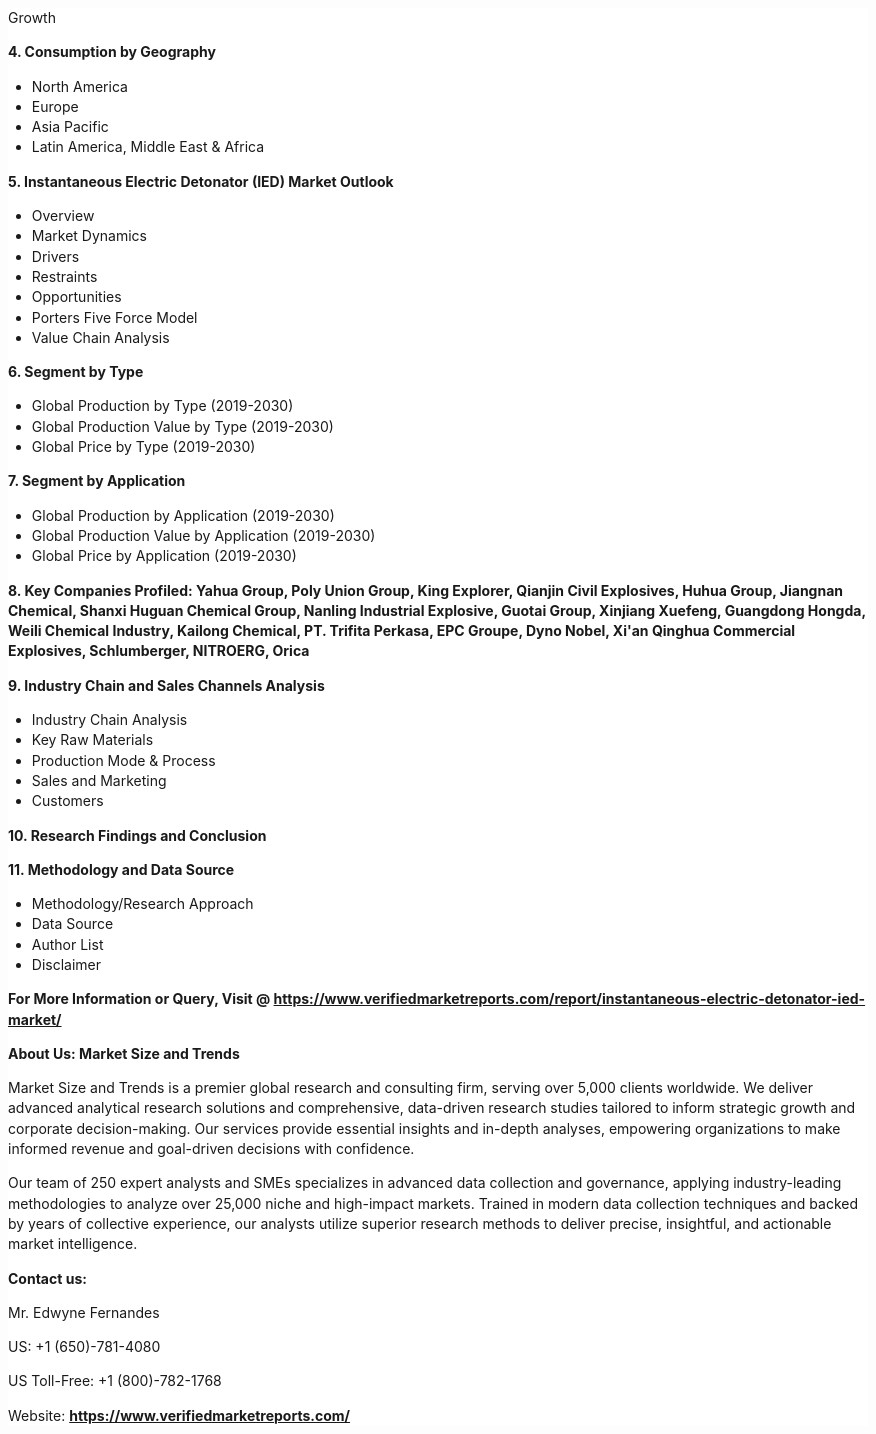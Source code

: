 Growth</li></ul><p><strong>4. Consumption by Geography</strong></p><ul> <li>North America</li> <li>Europe</li> <li>Asia Pacific</li> <li>Latin America, Middle East &amp; Africa</li></ul><p><strong>5. Instantaneous Electric Detonator (IED) Market Outlook</strong></p><ul><li>Overview</li><li>Market Dynamics</li><li>Drivers</li><li>Restraints</li><li>Opportunities</li><li>Porters Five Force Model</li><li>Value Chain Analysis&nbsp;</li></ul><p><strong>6. Segment by Type</strong></p><ul><li>Global Production by Type (2019-2030)</li><li>Global Production Value by Type (2019-2030)</li><li>Global Price by Type (2019-2030)</li></ul><p><strong>7. Segment by Application</strong></p><ul><li>Global Production by Application (2019-2030)</li><li>Global Production Value by Application (2019-2030)</li><li>Global Price by Application (2019-2030)</li></ul><p><strong>8. Key Companies Profiled: Yahua Group, Poly Union Group, King Explorer, Qianjin Civil Explosives, Huhua Group, Jiangnan Chemical, Shanxi Huguan Chemical Group, Nanling Industrial Explosive, Guotai Group, Xinjiang Xuefeng, Guangdong Hongda, Weili Chemical Industry, Kailong Chemical, PT. Trifita Perkasa, EPC Groupe, Dyno Nobel, Xi'an Qinghua Commercial Explosives, Schlumberger, NITROERG, Orica</strong></p><p><strong>9. Industry Chain and Sales Channels Analysis</strong></p><ul><li>Industry Chain Analysis</li><li>Key Raw Materials</li><li>Production Mode &amp; Process</li><li>Sales and Marketing</li><li>Customers</li></ul><p><strong>10. Research Findings and Conclusion</strong></p><p><strong>11. Methodology and Data Source</strong></p><ul><li>Methodology/Research Approach</li><li>Data Source</li><li>Author List</li><li>Disclaimer</li></ul></p><p><strong>For More Information or Query, Visit @ <a href="https://www.verifiedmarketreports.com/report/instantaneous-electric-detonator-ied-market/">https://www.verifiedmarketreports.com/report/instantaneous-electric-detonator-ied-market/</a></strong></p><p><strong>About Us: Market Size and Trends</strong></p><p>Market Size and Trends is a premier global research and consulting firm, serving over 5,000 clients worldwide. We deliver advanced analytical research solutions and comprehensive, data-driven research studies tailored to inform strategic growth and corporate decision-making. Our services provide essential insights and in-depth analyses, empowering organizations to make informed revenue and goal-driven decisions with confidence.</p><p>Our team of 250 expert analysts and SMEs specializes in advanced data collection and governance, applying industry-leading methodologies to analyze over 25,000 niche and high-impact markets. Trained in modern data collection techniques and backed by years of collective experience, our analysts utilize superior research methods to deliver precise, insightful, and actionable market intelligence.</p><p><strong>Contact us:</strong></p><p>Mr. Edwyne Fernandes</p><p>US: +1 (650)-781-4080</p><p>US Toll-Free: +1 (800)-782-1768</p><p>Website: <strong><a href="https://www.verifiedmarketreports.com/">https://www.verifiedmarketreports.com/</a></strong></p>
